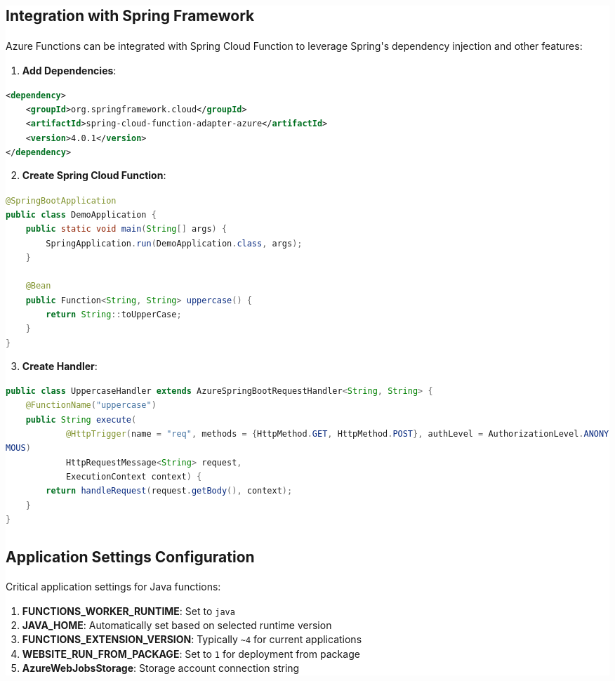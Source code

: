 ## Integration with Spring Framework

Azure Functions can be integrated with Spring Cloud Function to leverage Spring's dependency injection and other features:

1. **Add Dependencies**:

```xml
<dependency>
    <groupId>org.springframework.cloud</groupId>
    <artifactId>spring-cloud-function-adapter-azure</artifactId>
    <version>4.0.1</version>
</dependency>
```

2. **Create Spring Cloud Function**:

```java
@SpringBootApplication
public class DemoApplication {
    public static void main(String[] args) {
        SpringApplication.run(DemoApplication.class, args);
    }
    
    @Bean
    public Function<String, String> uppercase() {
        return String::toUpperCase;
    }
}
```

3. **Create Handler**:

```java
public class UppercaseHandler extends AzureSpringBootRequestHandler<String, String> {
    @FunctionName("uppercase")
    public String execute(
            @HttpTrigger(name = "req", methods = {HttpMethod.GET, HttpMethod.POST}, authLevel = AuthorizationLevel.ANONYMOUS) 
            HttpRequestMessage<String> request,
            ExecutionContext context) {
        return handleRequest(request.getBody(), context);
    }
}
```

## Application Settings Configuration

Critical application settings for Java functions:

1. **FUNCTIONS_WORKER_RUNTIME**: Set to `java`
2. **JAVA_HOME**: Automatically set based on selected runtime version
3. **FUNCTIONS_EXTENSION_VERSION**: Typically `~4` for current applications
4. **WEBSITE_RUN_FROM_PACKAGE**: Set to `1` for deployment from package
5. **AzureWebJobsStorage**: Storage account connection string
